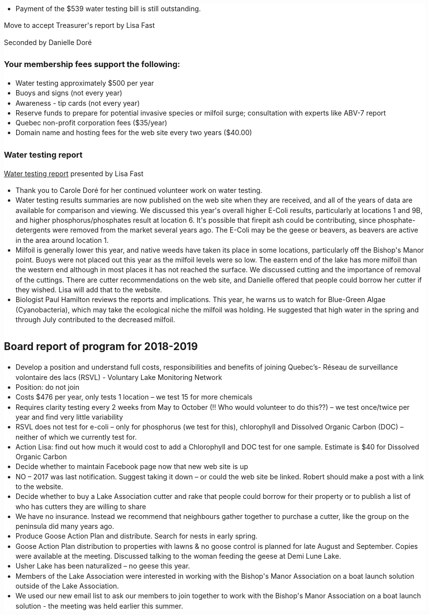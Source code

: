* Payment of the $539 water testing bill is still outstanding.

Move to accept Treasurer's report by Lisa Fast

Seconded by Danielle Doré

### Your membership fees support the following:

* Water testing approximately $500 per year
* Buoys and signs (not every year)
* Awareness - tip cards  (not every year)
* Reserve funds to prepare for potential invasive species or milfoil surge; consultation with experts like ABV-7 report
* Quebec non-profit corporation fees ($35/year)
* Domain name and hosting fees for the web site every two years ($40.00)

### Water testing report

[Water testing report](/water/qualityreports/) presented by Lisa Fast

* Thank you to Carole Doré for her continued volunteer work on water testing.
* Water testing results summaries are now published on the web site when they are received, and all of the years of data are available for comparison and viewing. We discussed this year's overall higher E-Coli results, particularly at locations 1 and 9B, and higher phosphorus/phosphates result at location 6. It's possible that firepit ash could be contributing, since phosphate-detergents were removed from the market several years ago. The E-Coli may be the geese or beavers, as beavers are active in the area around location 1.
* Milfoil is generally lower this year, and native weeds have taken its place in some locations, particularly off the Bishop's Manor point. Buoys were not placed out this year as the milfoil levels were so low. The eastern end of the lake has more milfoil than the western end although in most places it has not reached the surface. We discussed cutting and the importance of removal of the cuttings. There are cutter recommendations on the web site, and Danielle offered that people could borrow her cutter if they wished. Lisa will add that to the website.
* Biologist Paul Hamilton reviews the reports and implications. This year, he warns us to watch for Blue-Green Algae (Cyanobacteria), which may take the ecological niche the milfoil was holding. He suggested that high water in the spring and through July contributed to the decreased milfoil.

## Board report of program for 2018-2019

* Develop a position and understand full costs, responsibilities and benefits of joining Quebec’s- Réseau de surveillance volontaire des lacs (RSVL) - Voluntary Lake Monitoring Network
* Position: do not join
* Costs $476 per year, only tests 1 location – we test 15 for more chemicals
* Requires clarity testing every 2 weeks from May to October (!! Who would volunteer to do this??) – we test once/twice per year and find very little variability
* RSVL does not test for e-coli – only for phosphorus (we test for this), chlorophyll and Dissolved Organic Carbon (DOC) – neither of which we currently test for.
* Action Lisa: find out how much it would cost to add a Chlorophyll and DOC test for one sample. Estimate is $40 for Dissolved Organic Carbon
* Decide whether to maintain Facebook page now that new web site is up
* NO – 2017 was last notification. Suggest taking it down – or could the web site be linked. Robert should make a post with a link to the website.
* Decide whether to buy a Lake Association cutter and rake that people could borrow for their property or to publish a list of who has cutters they are willing to share
* We have no insurance. Instead we recommend that neighbours gather together to purchase a cutter, like the group on the peninsula did many years ago.  
* Produce Goose Action Plan and distribute. Search for nests in early spring.
* Goose Action Plan distribution to properties with lawns & no goose control is planned for late August and September. Copies were available at the meeting. Discussed talking to the woman feeding the geese at Demi Lune Lake.
* Usher Lake has been naturalized – no geese this year.
* Members of the Lake Association were interested in working with the Bishop's Manor Association on a boat launch solution outside of the Lake Association.
* We used our new email list to ask our members to join together to work with the Bishop's Manor Association on a boat launch solution - the meeting was held earlier this summer.
  